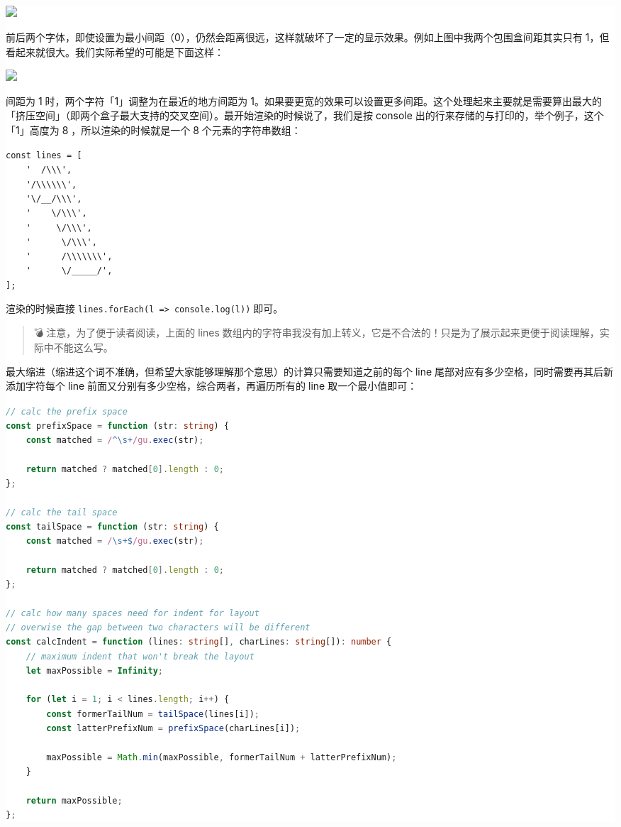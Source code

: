 ![](/img/how-to-make-a-tool-for-printing-banner-in-console/4.png)

前后两个字体，即使设置为最小间距（0），仍然会距离很远，这样就破坏了一定的显示效果。例如上图中我两个包围盒间距其实只有 1，但看起来就很大。我们实际希望的可能是下面这样：

![](/img/how-to-make-a-tool-for-printing-banner-in-console/5.png)

间距为 1 时，两个字符「1」调整为在最近的地方间距为 1。如果要更宽的效果可以设置更多间距。这个处理起来主要就是需要算出最大的「挤压空间」（即两个盒子最大支持的交叉空间）。最开始渲染的时候说了，我们是按 console 出的行来存储的与打印的，举个例子，这个「1」高度为 8 ，所以渲染的时候就是一个 8 个元素的字符串数组：

```text
const lines = [
    '  /\\\',
    '/\\\\\\',
    '\/__/\\\',
    '    \/\\\',
    '     \/\\\',
    '      \/\\\',
    '      /\\\\\\\',
    '      \/_____/',
];
```

渲染的时候直接 `lines.forEach(l => console.log(l))` 即可。

> 💣 注意，为了便于读者阅读，上面的 lines 数组内的字符串我没有加上转义，它是不合法的！只是为了展示起来更便于阅读理解，实际中不能这么写。

最大缩进（缩进这个词不准确，但希望大家能够理解那个意思）的计算只需要知道之前的每个 line 尾部对应有多少空格，同时需要再其后新添加字符每个 line 前面又分别有多少空格，综合两者，再遍历所有的 line 取一个最小值即可：

```typescript
// calc the prefix space
const prefixSpace = function (str: string) {
    const matched = /^\s+/gu.exec(str);

    return matched ? matched[0].length : 0;
};

// calc the tail space
const tailSpace = function (str: string) {
    const matched = /\s+$/gu.exec(str);

    return matched ? matched[0].length : 0;
};

// calc how many spaces need for indent for layout
// overwise the gap between two characters will be different
const calcIndent = function (lines: string[], charLines: string[]): number {
    // maximum indent that won't break the layout
    let maxPossible = Infinity;

    for (let i = 1; i < lines.length; i++) {
        const formerTailNum = tailSpace(lines[i]);
        const latterPrefixNum = prefixSpace(charLines[i]);

        maxPossible = Math.min(maxPossible, formerTailNum + latterPrefixNum);
    }

    return maxPossible;
};
```
